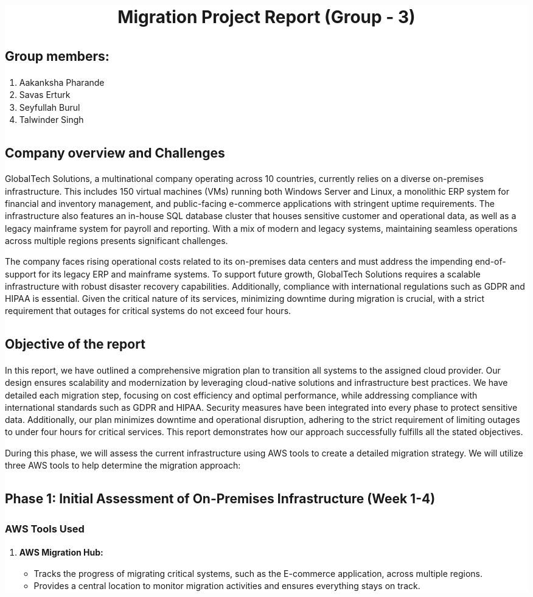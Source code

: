 # <div align="center">Migration Project Report (Group - 3) </div>

## Group members:

1. Aakanksha Pharande
2. Savas Erturk
3. Seyfullah Burul
4. Talwinder Singh

## Company overview and Challenges

GlobalTech Solutions, a multinational company operating across 10 countries, currently relies on a diverse on-premises infrastructure. This includes 150 virtual machines (VMs) running both Windows Server and Linux, a monolithic ERP system for financial and inventory management, and public-facing e-commerce applications with stringent uptime requirements. The infrastructure also features an in-house SQL database cluster that houses sensitive customer and operational data, as well as a legacy mainframe system for payroll and reporting. With a mix of modern and legacy systems, maintaining seamless operations across multiple regions presents significant challenges.

The company faces rising operational costs related to its on-premises data centers and must address the impending end-of-support for its legacy ERP and mainframe systems. To support future growth, GlobalTech Solutions requires a scalable infrastructure with robust disaster recovery capabilities. Additionally, compliance with international regulations such as GDPR and HIPAA is essential. Given the critical nature of its services, minimizing downtime during migration is crucial, with a strict requirement that outages for critical systems do not exceed four hours.

## Objective of the report

In this report, we have outlined a comprehensive migration plan to transition all systems to the assigned cloud provider. Our design ensures scalability and modernization by leveraging cloud-native solutions and infrastructure best practices. We have detailed each migration step, focusing on cost efficiency and optimal performance, while addressing compliance with international standards such as GDPR and HIPAA. Security measures have been integrated into every phase to protect sensitive data. Additionally, our plan minimizes downtime and operational disruption, adhering to the strict requirement of limiting outages to under four hours for critical services. This report demonstrates how our approach successfully fulfills all the stated objectives.

During this phase, we will assess the current infrastructure using AWS tools to create a detailed migration strategy. We will utilize three AWS tools to help determine the migration approach:

## Phase 1: Initial Assessment of On-Premises Infrastructure (Week 1-4)

### AWS Tools Used

1. **AWS Migration Hub:**

   - Tracks the progress of migrating critical systems, such as the E-commerce application, across multiple regions.
   - Provides a central location to monitor migration activities and ensures everything stays on track.
